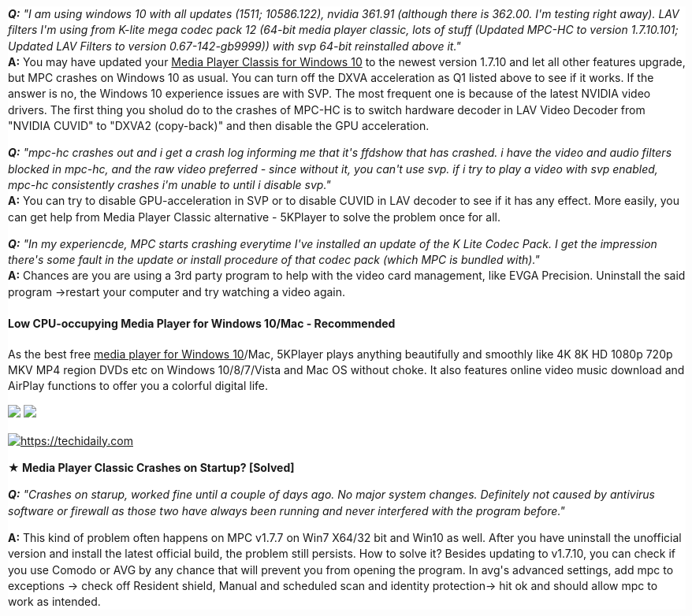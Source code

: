 _**Q:** "I am using windows 10 with all updates (1511; 10586.122), nvidia 361.91 (although there is 362.00\. I'm testing right away). LAV filters I'm using from K-lite mega codec pack 12 (64-bit media player classic, lots of stuff (Updated MPC-HC to version 1.7.10.101; Updated LAV Filters to version 0.67-142-gb9999)) with svp 64-bit reinstalled above it."_  
**A:** You may have updated your [Media Player Classis for Windows 10](https://tools.techidaily.com/5kplayer/video-music-player/) to the newest version 1.7.10 and let all other features upgrade, but MPC crashes on Windows 10 as usual. You can turn off the DXVA acceleration as Q1 listed above to see if it works. If the answer is no, the Windows 10 experience issues are with SVP. The most frequent one is because of the latest NVIDIA video drivers. The first thing you sholud do to the crashes of MPC-HC is to switch hardware decoder in LAV Video Decoder from "NVIDIA CUVID" to "DXVA2 (copy-back)" and then disable the GPU acceleration. 

_**Q:** "mpc-hc crashes out and i get a crash log informing me that it's ffdshow that has crashed. i have the video and audio filters blocked in mpc-hc, and the raw video preferred - since without it, you can't use svp. if i try to play a video with svp enabled, mpc-hc consistently crashes i'm unable to until i disable svp."_  
**A:** You can try to disable GPU-acceleration in SVP or to disable CUVID in LAV decoder to see if it has any effect. More easily, you can get help from Media Player Classic alternative - 5KPlayer to solve the problem once for all. 

_**Q:** "In my experiencde, MPC starts crashing everytime I've installed an update of the K Lite Codec Pack. I get the impression there's some fault in the update or install procedure of that codec pack (which MPC is bundled with)."_  
**A:** Chances are you are using a 3rd party program to help with the video card management, like EVGA Precision. Uninstall the said program ->restart your computer and try watching a video again. 

#### Low CPU-occupying Media Player for Windows 10/Mac - Recommended

As the best free [media player for Windows 10](https://tools.techidaily.com/5kplayer/video-music-player/)/Mac, 5KPlayer plays anything beautifully and smoothly like 4K 8K HD 1080p 720p MKV MP4 region DVDs etc on Windows 10/8/7/Vista and Mac OS without choke. It also features online video music download and AirPlay functions to offer you a colorful digital life.

[![](https://www.5kplayer.com/video-music-player/../button/freedownwhitewin.png)](https://tools.techidaily.com/5kplayer/products/) [![](https://www.5kplayer.com/video-music-player/../button/freedownwhitemac.png)](https://tools.techidaily.com/5kplayer/products/) 


<a href="https://appsumo.8odi.net/c/5597632/2111968/7443" target="_top" id="2111968">
  <img src="//a.impactradius-go.com/display-ad/7443-2111968" border="0" alt="https://techidaily.com" width="728" height="90"/>
</a>
<img height="0" width="0" src="https://appsumo.8odi.net/i/5597632/2111968/7443" style="position:absolute;visibility:hidden;" border="0" />


**★ Media Player Classic Crashes on Startup? \[Solved\]** 

_**Q:** "Crashes on starup, worked fine until a couple of days ago. No major system changes. Definitely not caused by antivirus software or firewall as those two have always been running and never interfered with the program before."_

**A:** This kind of problem often happens on MPC v1.7.7 on Win7 X64/32 bit and Win10 as well. After you have uninstall the unofficial version and install the latest official build, the problem still persists. How to solve it? Besides updating to v1.7.10, you can check if you use Comodo or AVG by any chance that will prevent you from opening the program. In avg's advanced settings, add mpc to exceptions -> check off Resident shield, Manual and scheduled scan and identity protection-> hit ok and should allow mpc to work as intended. 
